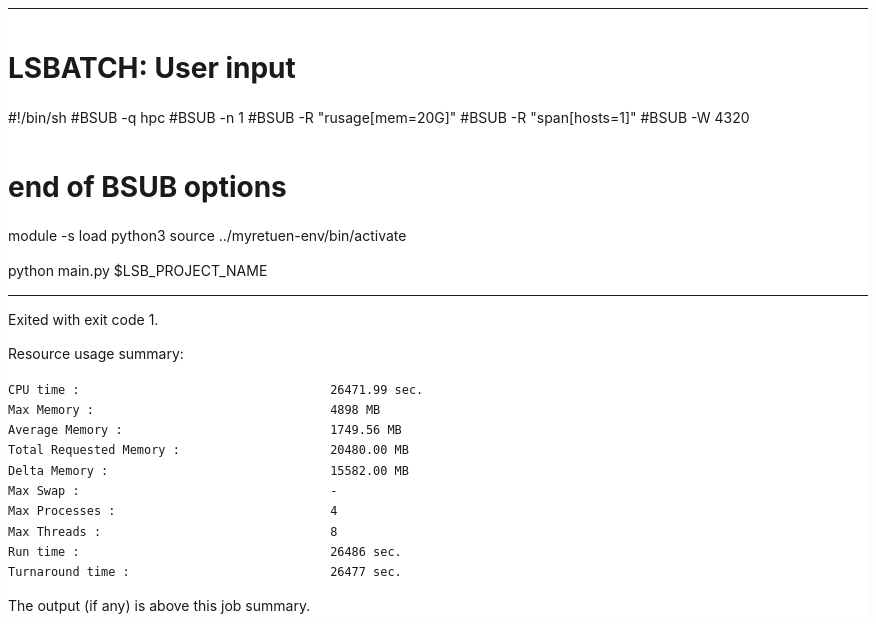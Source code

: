 ------------------------------------------------------------
# LSBATCH: User input
#!/bin/sh
#BSUB -q hpc
#BSUB -n 1
#BSUB -R "rusage[mem=20G]"
#BSUB -R "span[hosts=1]"
#BSUB -W 4320
# end of BSUB options

module -s load python3
source ../myretuen-env/bin/activate

python main.py $LSB_PROJECT_NAME


------------------------------------------------------------

Exited with exit code 1.

Resource usage summary:

    CPU time :                                   26471.99 sec.
    Max Memory :                                 4898 MB
    Average Memory :                             1749.56 MB
    Total Requested Memory :                     20480.00 MB
    Delta Memory :                               15582.00 MB
    Max Swap :                                   -
    Max Processes :                              4
    Max Threads :                                8
    Run time :                                   26486 sec.
    Turnaround time :                            26477 sec.

The output (if any) is above this job summary.

